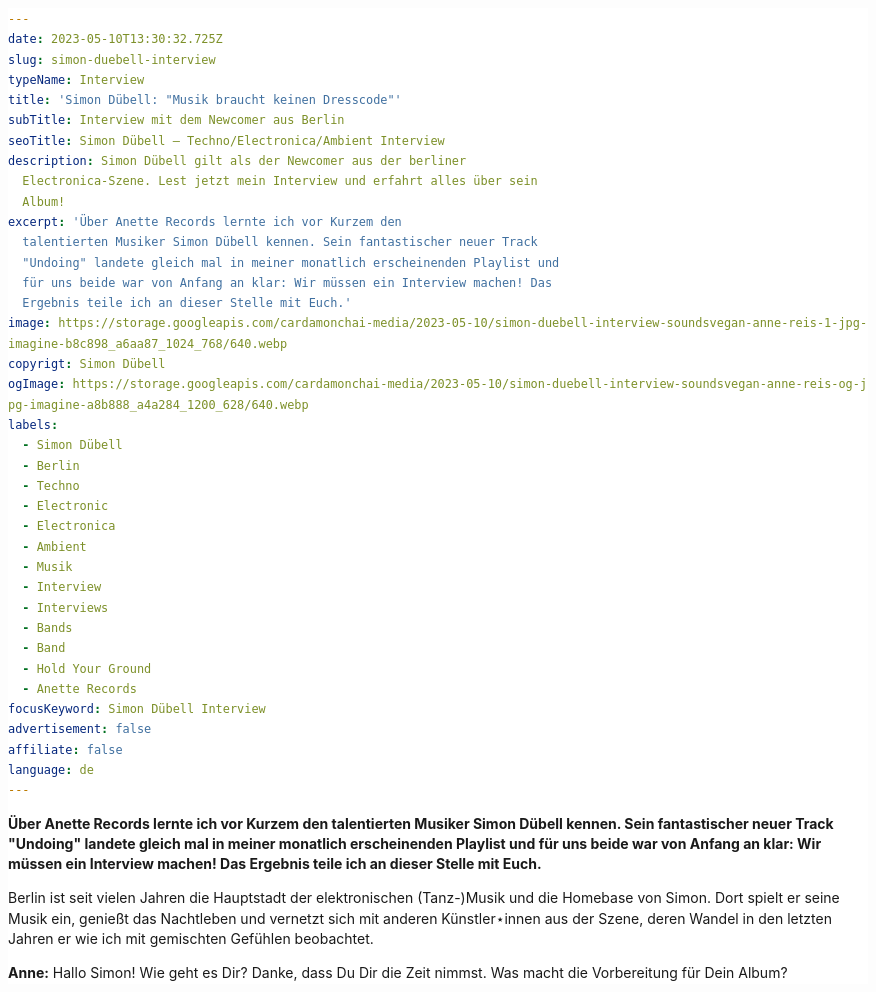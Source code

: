 ```yaml
---
date: 2023-05-10T13:30:32.725Z
slug: simon-duebell-interview
typeName: Interview
title: 'Simon Dübell: "Musik braucht keinen Dresscode"'
subTitle: Interview mit dem Newcomer aus Berlin
seoTitle: Simon Dübell – Techno/Electronica/Ambient Interview
description: Simon Dübell gilt als der Newcomer aus der berliner
  Electronica-Szene. Lest jetzt mein Interview und erfahrt alles über sein
  Album!
excerpt: 'Über Anette Records lernte ich vor Kurzem den
  talentierten Musiker Simon Dübell kennen. Sein fantastischer neuer Track
  "Undoing" landete gleich mal in meiner monatlich erscheinenden Playlist und
  für uns beide war von Anfang an klar: Wir müssen ein Interview machen! Das
  Ergebnis teile ich an dieser Stelle mit Euch.'
image: https://storage.googleapis.com/cardamonchai-media/2023-05-10/simon-duebell-interview-soundsvegan-anne-reis-1-jpg-imagine-b8c898_a6aa87_1024_768/640.webp
copyrigt: Simon Dübell
ogImage: https://storage.googleapis.com/cardamonchai-media/2023-05-10/simon-duebell-interview-soundsvegan-anne-reis-og-jpg-imagine-a8b888_a4a284_1200_628/640.webp
labels:
  - Simon Dübell
  - Berlin
  - Techno
  - Electronic
  - Electronica
  - Ambient
  - Musik
  - Interview
  - Interviews
  - Bands
  - Band
  - Hold Your Ground
  - Anette Records
focusKeyword: Simon Dübell Interview
advertisement: false
affiliate: false
language: de
---
```

**Über Anette Records lernte ich vor Kurzem den talentierten Musiker Simon Dübell kennen. Sein fantastischer neuer Track "Undoing" landete gleich mal in meiner monatlich erscheinenden Playlist und für uns beide war von Anfang an klar: Wir müssen ein Interview machen! Das Ergebnis teile ich an dieser Stelle mit Euch.**

Berlin ist seit vielen Jahren die Hauptstadt der elektronischen (Tanz-)Musik und die Homebase von Simon. Dort spielt er seine Musik ein, genießt das Nachtleben und vernetzt sich mit anderen Künstler⋆innen aus der Szene, deren Wandel in den letzten Jahren er wie ich mit gemischten Gefühlen beobachtet.

**Anne:** Hallo Simon! Wie geht es Dir? Danke, dass Du Dir die Zeit nimmst. Was macht die Vorbereitung für Dein Album?
